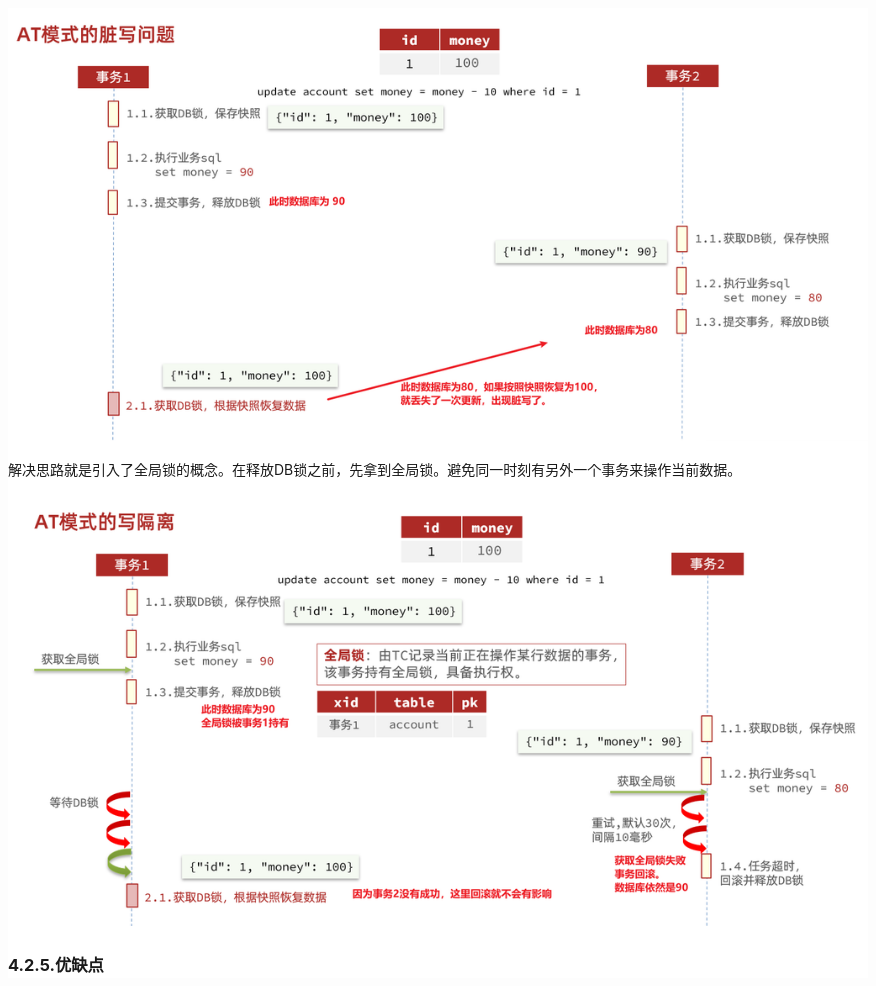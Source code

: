 ![image-20210724181541234](..\图片\6-09【分布式事务】/image-20210724181541234.png)



解决思路就是引入了全局锁的概念。在释放DB锁之前，先拿到全局锁。避免同一时刻有另外一个事务来操作当前数据。

![image-20210724181843029](..\图片\6-09【分布式事务】/image-20210724181843029.png)

### 4.2.5.优缺点
